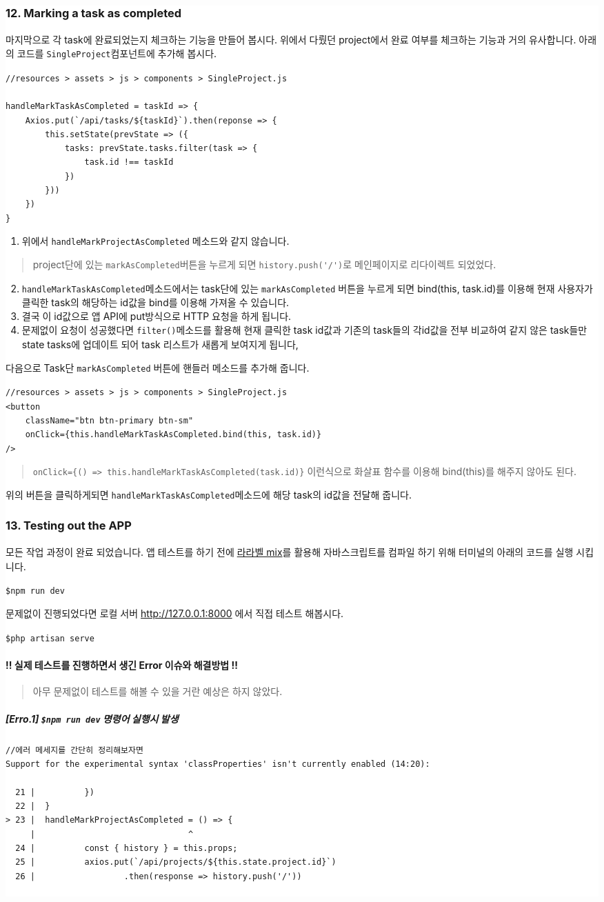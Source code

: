 ### 12. Marking a task as completed
마지막으로 각 task에 완료되었는지 체크하는 기능을 만들어 봅시다.
위에서 다뤘던 project에서 완료 여부를 체크하는 기능과 거의 유사합니다.
아래의 코드를 `SingleProject`컴포넌트에 추가해 봅시다.
```react
//resources > assets > js > components > SingleProject.js

handleMarkTaskAsCompleted = taskId => {
	Axios.put(`/api/tasks/${taskId}`).then(reponse => {
		this.setState(prevState => ({
			tasks: prevState.tasks.filter(task => {
				task.id !== taskId
			})
		}))
	})
}
```
1. 위에서 `handleMarkProjectAsCompleted` 메소드와 같지 않습니다.
> project단에 있는 `markAsCompleted`버튼을 누르게 되면 `history.push('/')`로 메인페이지로 리다이렉트 되었었다.
2. `handleMarkTaskAsCompleted`메소드에서는 task단에 있는 `markAsCompleted` 버튼을 누르게 되면 bind(this, task.id)를 이용해 현재 사용자가 클릭한 task의 해당하는 id값을 bind를 이용해 가져올 수 있습니다.
3. 결국 이 id값으로 앱 API에 put방식으로 HTTP 요청을 하게 됩니다.
4. 문제없이 요청이 성공했다면 `filter()`메소드를 활용해 현재 클릭한 task id값과 기존의 task들의 각id값을 전부 비교하여 같지 않은 task들만 state tasks에 업데이트 되어  task 리스트가 새롭게 보여지게 됩니다,

다음으로 Task단 `markAsCompleted` 버튼에 핸들러 메소드를 추가해 줍니다.
```react
//resources > assets > js > components > SingleProject.js 
<button 
	className="btn btn-primary btn-sm"
	onClick={this.handleMarkTaskAsCompleted.bind(this, task.id)}
/>
```
> `onClick={() => this.handleMarkTaskAsCompleted(task.id)}` 이런식으로 화살표 함수를 이용해 bind(this)를 해주지 않아도 된다.

위의 버튼을 클릭하게되면 `handleMarkTaskAsCompleted`메소드에 해당 task의 id값을 전달해 줍니다.

### 13. Testing out the APP
모든 작업 과정이 완료 되었습니다. 
앱 테스트를 하기 전에 [라라벨 mix](https://laravel.kr/docs/6.x/mix)를 활용해 자바스크립트를 컴파일 하기 위해 터미널의 아래의 코드를 실행 시킵니다.
```
$npm run dev
```
문제없이 진행되었다면 로컬 서버 http://127.0.0.1:8000 에서 직접 테스트 해봅시다.
```
$php artisan serve
```

#### !! 실제 테스트를 진행하면서 생긴 Error 이슈와 해결방법 !!
> 아무 문제없이 테스트를 해볼 수 있을 거란 예상은 하지 않았다.
##### [Erro.1] `$npm run dev` 명령어 실행시 발생
```
//에러 메세지를 간단히 정리해보자면
Support for the experimental syntax 'classProperties' isn't currently enabled (14:20):

  21 |          })
  22 |  }
> 23 |  handleMarkProjectAsCompleted = () => {
     |                               ^
  24 |          const { history } = this.props;
  25 |          axios.put(`/api/projects/${this.state.project.id}`)
  26 |                  .then(response => history.push('/'))
  
```